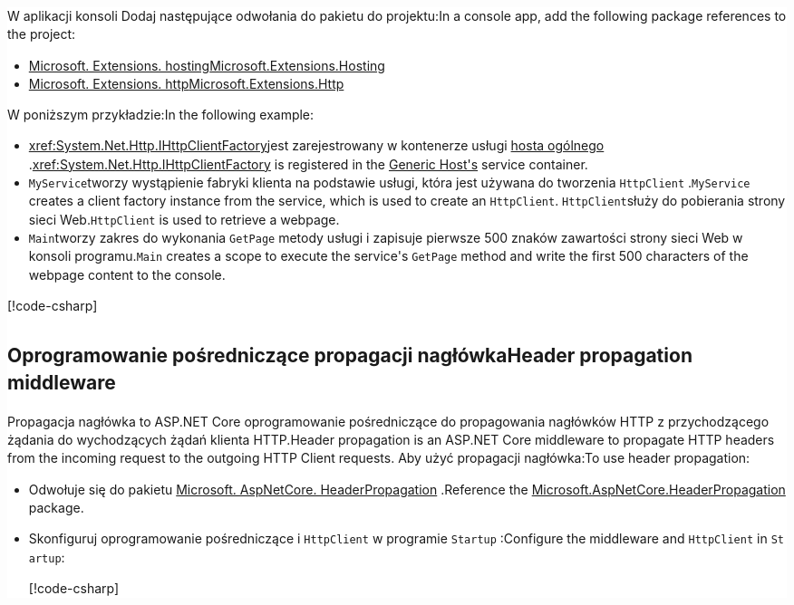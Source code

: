 <span data-ttu-id="49b5a-333">W aplikacji konsoli Dodaj następujące odwołania do pakietu do projektu:</span><span class="sxs-lookup"><span data-stu-id="49b5a-333">In a console app, add the following package references to the project:</span></span>

* [<span data-ttu-id="49b5a-334">Microsoft. Extensions. hosting</span><span class="sxs-lookup"><span data-stu-id="49b5a-334">Microsoft.Extensions.Hosting</span></span>](https://www.nuget.org/packages/Microsoft.Extensions.Hosting)
* [<span data-ttu-id="49b5a-335">Microsoft. Extensions. http</span><span class="sxs-lookup"><span data-stu-id="49b5a-335">Microsoft.Extensions.Http</span></span>](https://www.nuget.org/packages/Microsoft.Extensions.Http)

<span data-ttu-id="49b5a-336">W poniższym przykładzie:</span><span class="sxs-lookup"><span data-stu-id="49b5a-336">In the following example:</span></span>

* <span data-ttu-id="49b5a-337"><xref:System.Net.Http.IHttpClientFactory>jest zarejestrowany w kontenerze usługi [hosta ogólnego](xref:fundamentals/host/generic-host) .</span><span class="sxs-lookup"><span data-stu-id="49b5a-337"><xref:System.Net.Http.IHttpClientFactory> is registered in the [Generic Host's](xref:fundamentals/host/generic-host) service container.</span></span>
* <span data-ttu-id="49b5a-338">`MyService`tworzy wystąpienie fabryki klienta na podstawie usługi, która jest używana do tworzenia `HttpClient` .</span><span class="sxs-lookup"><span data-stu-id="49b5a-338">`MyService` creates a client factory instance from the service, which is used to create an `HttpClient`.</span></span> <span data-ttu-id="49b5a-339">`HttpClient`służy do pobierania strony sieci Web.</span><span class="sxs-lookup"><span data-stu-id="49b5a-339">`HttpClient` is used to retrieve a webpage.</span></span>
* <span data-ttu-id="49b5a-340">`Main`tworzy zakres do wykonania `GetPage` metody usługi i zapisuje pierwsze 500 znaków zawartości strony sieci Web w konsoli programu.</span><span class="sxs-lookup"><span data-stu-id="49b5a-340">`Main` creates a scope to execute the service's `GetPage` method and write the first 500 characters of the webpage content to the console.</span></span>

[!code-csharp[](http-requests/samples/3.x/HttpClientFactoryConsoleSample/Program.cs?highlight=14-15,20,26-27,59-62)]

## <a name="header-propagation-middleware"></a><span data-ttu-id="49b5a-341">Oprogramowanie pośredniczące propagacji nagłówka</span><span class="sxs-lookup"><span data-stu-id="49b5a-341">Header propagation middleware</span></span>

<span data-ttu-id="49b5a-342">Propagacja nagłówka to ASP.NET Core oprogramowanie pośredniczące do propagowania nagłówków HTTP z przychodzącego żądania do wychodzących żądań klienta HTTP.</span><span class="sxs-lookup"><span data-stu-id="49b5a-342">Header propagation is an ASP.NET Core middleware to propagate HTTP headers from the incoming request to the outgoing HTTP Client requests.</span></span> <span data-ttu-id="49b5a-343">Aby użyć propagacji nagłówka:</span><span class="sxs-lookup"><span data-stu-id="49b5a-343">To use header propagation:</span></span>

* <span data-ttu-id="49b5a-344">Odwołuje się do pakietu [Microsoft. AspNetCore. HeaderPropagation](https://www.nuget.org/packages/Microsoft.AspNetCore.HeaderPropagation) .</span><span class="sxs-lookup"><span data-stu-id="49b5a-344">Reference the [Microsoft.AspNetCore.HeaderPropagation](https://www.nuget.org/packages/Microsoft.AspNetCore.HeaderPropagation) package.</span></span>
* <span data-ttu-id="49b5a-345">Skonfiguruj oprogramowanie pośredniczące i `HttpClient` w programie `Startup` :</span><span class="sxs-lookup"><span data-stu-id="49b5a-345">Configure the middleware and `HttpClient` in `Startup`:</span></span>

  [!code-csharp[](http-requests/samples/3.x/Startup.cs?highlight=5-9,21&name=snippet)]
